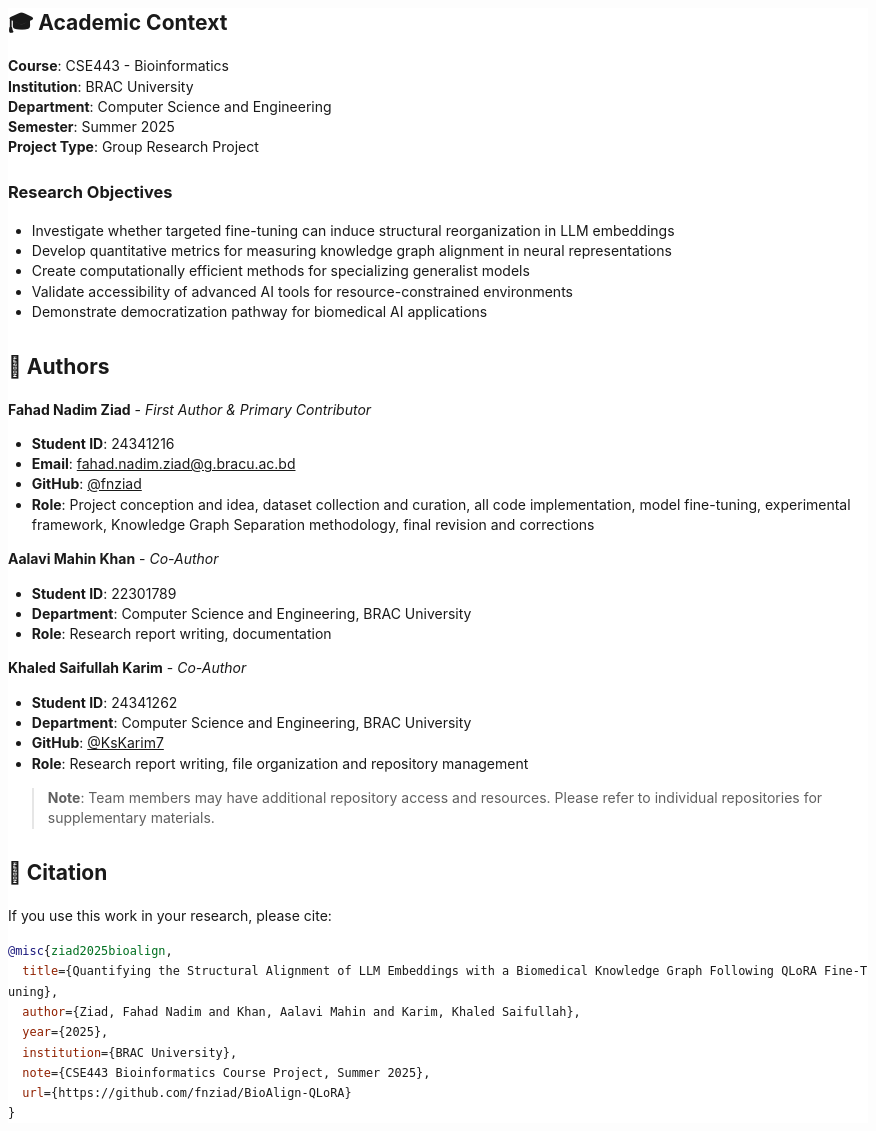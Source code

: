 ## 🎓 Academic Context

**Course**: CSE443 - Bioinformatics  
**Institution**: BRAC University  
**Department**: Computer Science and Engineering  
**Semester**: Summer 2025  
**Project Type**: Group Research Project

### Research Objectives
- Investigate whether targeted fine-tuning can induce structural reorganization in LLM embeddings
- Develop quantitative metrics for measuring knowledge graph alignment in neural representations
- Create computationally efficient methods for specializing generalist models
- Validate accessibility of advanced AI tools for resource-constrained environments
- Demonstrate democratization pathway for biomedical AI applications

## 👥 Authors

**Fahad Nadim Ziad** - *First Author & Primary Contributor*
- **Student ID**: 24341216
- **Email**: fahad.nadim.ziad@g.bracu.ac.bd
- **GitHub**: [@fnziad](https://github.com/fnziad)
- **Role**: Project conception and idea, dataset collection and curation, all code implementation, model fine-tuning, experimental framework, Knowledge Graph Separation methodology, final revision and corrections

**Aalavi Mahin Khan** - *Co-Author*
- **Student ID**: 22301789
- **Department**: Computer Science and Engineering, BRAC University
- **Role**: Research report writing, documentation

**Khaled Saifullah Karim** - *Co-Author*
- **Student ID**: 24341262
- **Department**: Computer Science and Engineering, BRAC University
- **GitHub**: [@KsKarim7](https://github.com/KsKarim7)
- **Role**: Research report writing, file organization and repository management

> **Note**: Team members may have additional repository access and resources. Please refer to individual repositories for supplementary materials.

## 📄 Citation

If you use this work in your research, please cite:

```bibtex
@misc{ziad2025bioalign,
  title={Quantifying the Structural Alignment of LLM Embeddings with a Biomedical Knowledge Graph Following QLoRA Fine-Tuning},
  author={Ziad, Fahad Nadim and Khan, Aalavi Mahin and Karim, Khaled Saifullah},
  year={2025},
  institution={BRAC University},
  note={CSE443 Bioinformatics Course Project, Summer 2025},
  url={https://github.com/fnziad/BioAlign-QLoRA}
}
```
